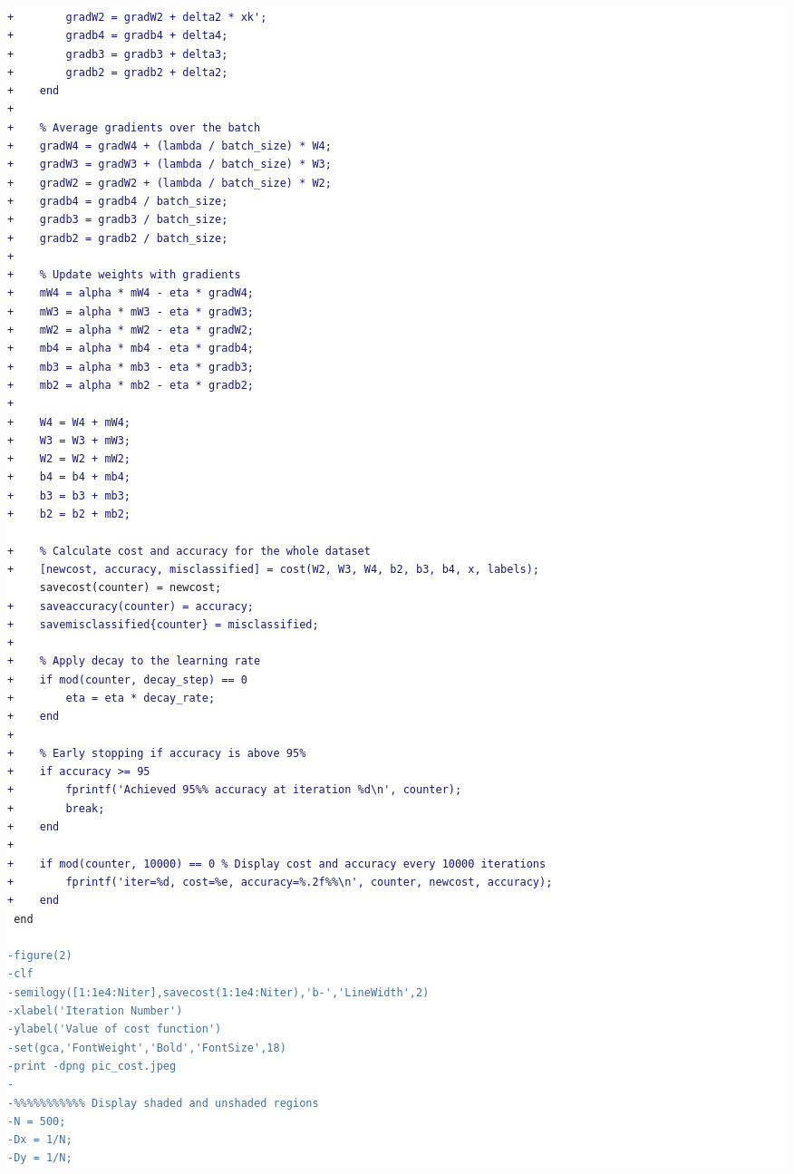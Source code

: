 ```diff
+        gradW2 = gradW2 + delta2 * xk';
+        gradb4 = gradb4 + delta4;
+        gradb3 = gradb3 + delta3;
+        gradb2 = gradb2 + delta2;
+    end
+
+    % Average gradients over the batch
+    gradW4 = gradW4 + (lambda / batch_size) * W4;
+    gradW3 = gradW3 + (lambda / batch_size) * W3;
+    gradW2 = gradW2 + (lambda / batch_size) * W2;
+    gradb4 = gradb4 / batch_size;
+    gradb3 = gradb3 / batch_size;
+    gradb2 = gradb2 / batch_size;
+
+    % Update weights with gradients
+    mW4 = alpha * mW4 - eta * gradW4;
+    mW3 = alpha * mW3 - eta * gradW3;
+    mW2 = alpha * mW2 - eta * gradW2;
+    mb4 = alpha * mb4 - eta * gradb4;
+    mb3 = alpha * mb3 - eta * gradb3;
+    mb2 = alpha * mb2 - eta * gradb2;
+
+    W4 = W4 + mW4;
+    W3 = W3 + mW3;
+    W2 = W2 + mW2;
+    b4 = b4 + mb4;
+    b3 = b3 + mb3;
+    b2 = b2 + mb2;

+    % Calculate cost and accuracy for the whole dataset
+    [newcost, accuracy, misclassified] = cost(W2, W3, W4, b2, b3, b4, x, labels);
     savecost(counter) = newcost;
+    saveaccuracy(counter) = accuracy;
+    savemisclassified{counter} = misclassified;
+
+    % Apply decay to the learning rate
+    if mod(counter, decay_step) == 0
+        eta = eta * decay_rate;
+    end
+
+    % Early stopping if accuracy is above 95%
+    if accuracy >= 95
+        fprintf('Achieved 95%% accuracy at iteration %d\n', counter);
+        break;
+    end
+
+    if mod(counter, 10000) == 0 % Display cost and accuracy every 10000 iterations
+        fprintf('iter=%d, cost=%e, accuracy=%.2f%%\n', counter, newcost, accuracy);
+    end
 end

-figure(2)
-clf
-semilogy([1:1e4:Niter],savecost(1:1e4:Niter),'b-','LineWidth',2)
-xlabel('Iteration Number')
-ylabel('Value of cost function')
-set(gca,'FontWeight','Bold','FontSize',18)
-print -dpng pic_cost.jpeg
-
-%%%%%%%%%%% Display shaded and unshaded regions
-N = 500;
-Dx = 1/N;
-Dy = 1/N;
```